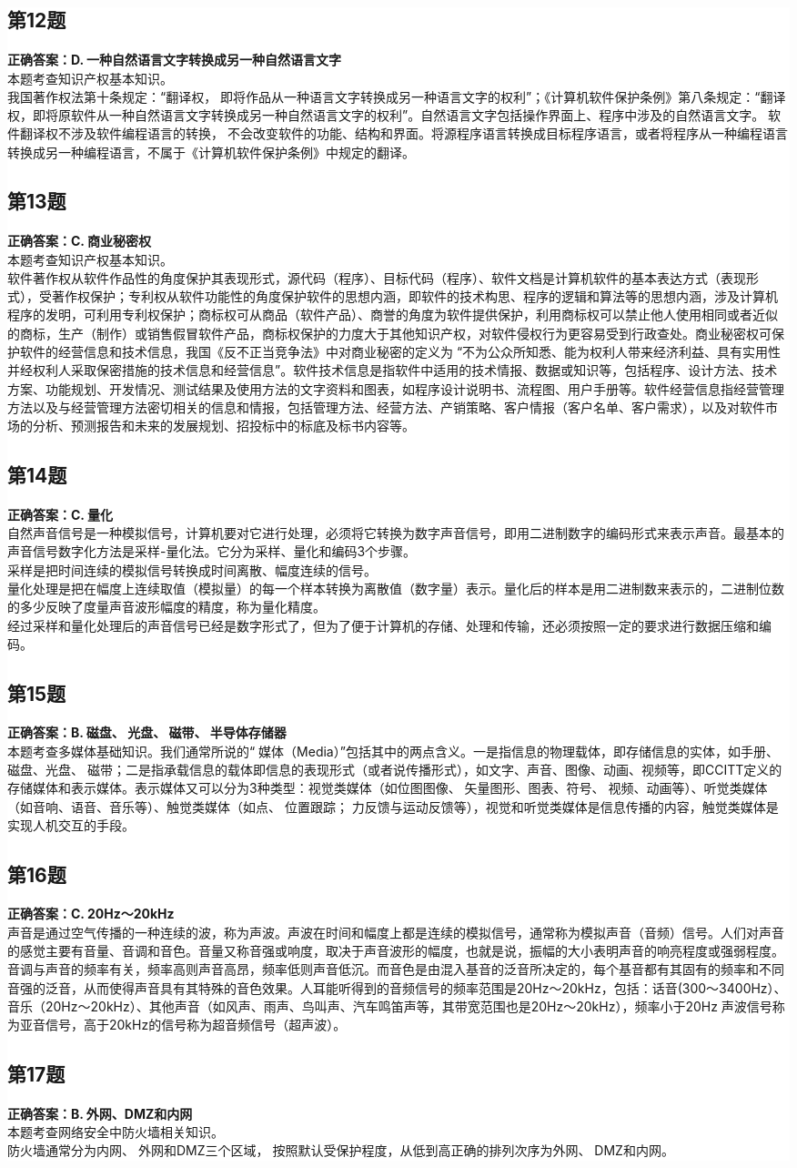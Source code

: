 
## 第12题 ##

**正确答案：D. 一种自然语言文字转换成另一种自然语言文字**  
本题考查知识产权基本知识。  
我国著作权法第十条规定：“翻译权， 即将作品从一种语言文字转换成另一种语言文字的权利”；《计算机软件保护条例》第八条规定：“翻译权，即将原软件从一种自然语言文字转换成另一种自然语言文字的权利”。自然语言文字包括操作界面上、程序中涉及的自然语言文字。 软件翻译权不涉及软件编程语言的转换， 不会改变软件的功能、结构和界面。将源程序语言转换成目标程序语言，或者将程序从一种编程语言转换成另一种编程语言，不属于《计算机软件保护条例》中规定的翻译。  


## 第13题 ##

**正确答案：C. 商业秘密权**  
本题考查知识产权基本知识。  
软件著作权从软件作品性的角度保护其表现形式，源代码（程序）、目标代码（程序）、软件文档是计算机软件的基本表达方式（表现形式），受著作权保护；专利权从软件功能性的角度保护软件的思想内涵，即软件的技术构思、程序的逻辑和算法等的思想内涵，涉及计算机程序的发明，可利用专利权保护；商标权可从商品（软件产品）、商誉的角度为软件提供保护，利用商标权可以禁止他人使用相同或者近似的商标，生产（制作）或销售假冒软件产品，商标权保护的力度大于其他知识产权，对软件侵权行为更容易受到行政查处。商业秘密权可保护软件的经营信息和技术信息，我国《反不正当竞争法》中对商业秘密的定义为 “不为公众所知悉、能为权利人带来经济利益、具有实用性并经权利人采取保密措施的技术信息和经营信息”。软件技术信息是指软件中适用的技术情报、数据或知识等，包括程序、设计方法、技术方案、功能规划、开发情况、测试结果及使用方法的文字资料和图表，如程序设计说明书、流程图、用户手册等。软件经营信息指经营管理方法以及与经营管理方法密切相关的信息和情报，包括管理方法、经营方法、产销策略、客户情报（客户名单、客户需求），以及对软件市场的分析、预测报告和未来的发展规划、招投标中的标底及标书内容等。  


## 第14题 ##

**正确答案：C. 量化**  
自然声音信号是一种模拟信号，计算机要对它进行处理，必须将它转换为数字声音信号，即用二进制数字的编码形式来表示声音。最基本的声音信号数字化方法是采样-量化法。它分为采样、量化和编码3个步骤。  
采样是把时间连续的模拟信号转换成时间离散、幅度连续的信号。  
量化处理是把在幅度上连续取值（模拟量）的每一个样本转换为离散值（数字量）表示。量化后的样本是用二进制数来表示的，二进制位数的多少反映了度量声音波形幅度的精度，称为量化精度。  
经过采样和量化处理后的声音信号已经是数字形式了，但为了便于计算机的存储、处理和传输，还必须按照一定的要求进行数据压缩和编码。  


## 第15题 ##

**正确答案：B. 磁盘、 光盘、 磁带、 半导体存储器**  
本题考查多媒体基础知识。我们通常所说的“ 媒体（Media）”包括其中的两点含义。一是指信息的物理载体，即存储信息的实体，如手册、磁盘、光盘、 磁带；二是指承载信息的载体即信息的表现形式（或者说传播形式），如文字、声音、图像、动画、视频等，即CCITT定义的存储媒体和表示媒体。表示媒体又可以分为3种类型：视觉类媒体（如位图图像、 矢量图形、图表、符号、 视频、动画等）、听觉类媒体（如音响、语音、音乐等）、触觉类媒体（如点、 位置跟踪； 力反馈与运动反馈等），视觉和听觉类媒体是信息传播的内容，触觉类媒体是实现人机交互的手段。  


## 第16题 ##

**正确答案：C. 20Hz～20kHz**  
声音是通过空气传播的一种连续的波，称为声波。声波在时间和幅度上都是连续的模拟信号，通常称为模拟声音（音频）信号。人们对声音的感觉主要有音量、音调和音色。音量又称音强或响度，取决于声音波形的幅度，也就是说，振幅的大小表明声音的响亮程度或强弱程度。音调与声音的频率有关，频率高则声音高昂，频率低则声音低沉。而音色是由混入基音的泛音所决定的，每个基音都有其固有的频率和不同音强的泛音，从而使得声音具有其特殊的音色效果。人耳能听得到的音频信号的频率范围是20Hz～20kHz，包括：话音(300～3400Hz）、音乐（20Hz～20kHz）、其他声音（如风声、雨声、鸟叫声、汽车鸣笛声等，其带宽范围也是20Hz～20kHz），频率小于20Hz 声波信号称为亚音信号，高于20kHz的信号称为超音频信号（超声波）。  


## 第17题 ##

**正确答案：B. 外网、DMZ和内网**  
本题考查网络安全中防火墙相关知识。  
防火墙通常分为内网、 外网和DMZ三个区域， 按照默认受保护程度，从低到高正确的排列次序为外网、 DMZ和内网。  
